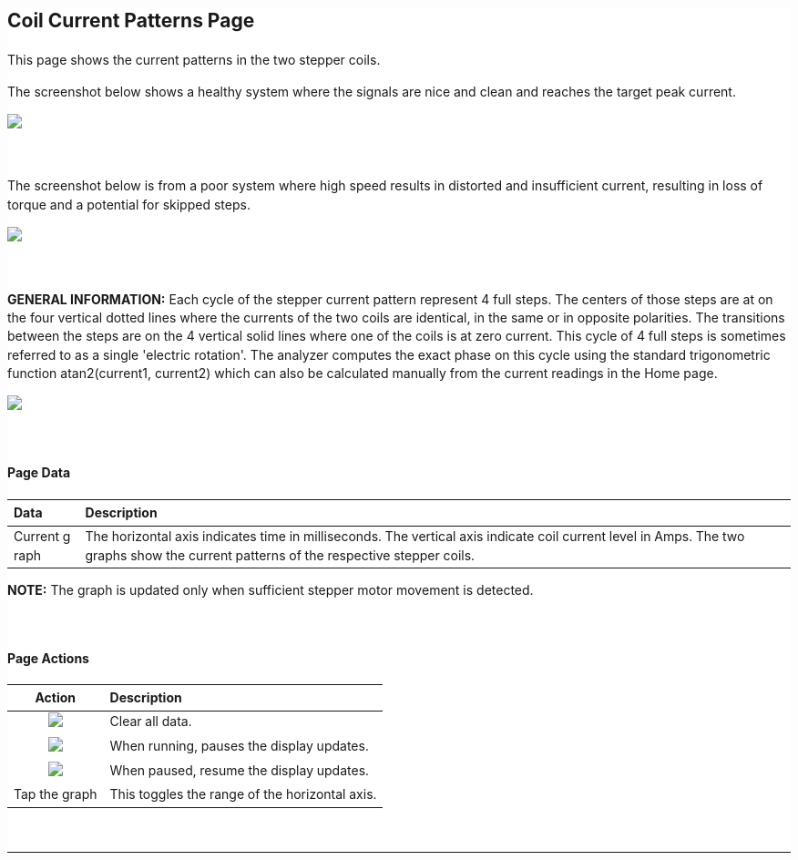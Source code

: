 
## Coil Current Patterns Page

This page shows the current patterns in the two stepper coils.

The screenshot below shows a healthy system where the signals are nice and clean and reaches the target peak current.

![](./www/signal_graph_screen.png)

&nbsp;

The screenshot below is from a poor system where high speed results in distorted and insufficient current, resulting in loss of torque and a potential for skipped steps.

![](./www/signal_graph2_screen.png)

&nbsp;

**GENERAL INFORMATION:** Each cycle of the stepper current pattern represent 4 full steps. The centers of those steps are at on the four vertical dotted lines where the currents of the two coils are identical, in the same or in  opposite polarities. The transitions between the steps are on the 4 vertical solid lines where one of the coils is at zero current. This cycle of 4 full steps is sometimes referred to as a single 'electric rotation'. The analyzer computes the exact phase on this cycle using the standard trigonometric function atan2(current1, current2) which can also be calculated manually from the current readings in the Home page.

![](./www/quadrants_plot.png)


&nbsp;

#### Page Data

Data | Description
:------------ | :-------------
Current&nbsp;graph | The horizontal axis indicates time in milliseconds. The vertical axis indicate coil current level in Amps. The two graphs show the current patterns of the respective stepper coils.

**NOTE:** The graph is updated only when sufficient stepper motor movement is detected.

&nbsp;
#### Page Actions

Action | Description
:------------: | :-------------
![](./www/trash.png) | Clear all data.
![](./www/pause.png) | When running, pauses the display updates.
![](./www/run.png) | When paused, resume the display updates.
Tap the graph | This toggles the range of the horizontal axis.


&nbsp;

---